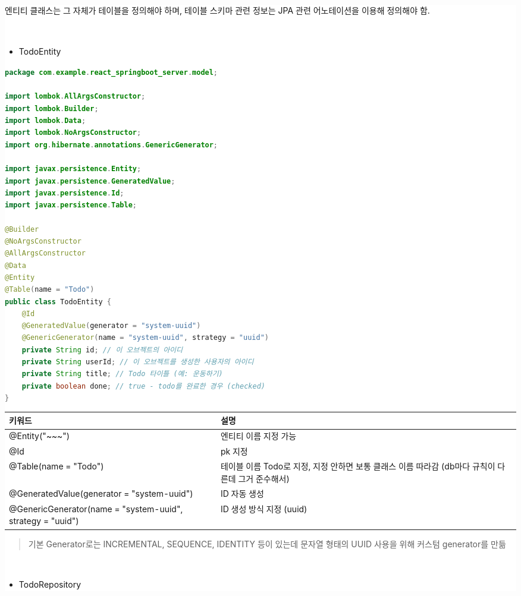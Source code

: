 엔티티 클래스는 그 자체가 테이블을 정의해야 하며, 테이블 스키마 관련 정보는 JPA 관련 어노테이션을 이용해 정의해야 함.



<br/>

- TodoEntity

```java
package com.example.react_springboot_server.model;

import lombok.AllArgsConstructor;
import lombok.Builder;
import lombok.Data;
import lombok.NoArgsConstructor;
import org.hibernate.annotations.GenericGenerator;

import javax.persistence.Entity;
import javax.persistence.GeneratedValue;
import javax.persistence.Id;
import javax.persistence.Table;

@Builder
@NoArgsConstructor
@AllArgsConstructor
@Data
@Entity
@Table(name = "Todo")
public class TodoEntity {
    @Id
    @GeneratedValue(generator = "system-uuid")
    @GenericGenerator(name = "system-uuid", strategy = "uuid")
    private String id; // 이 오브젝트의 아이디
    private String userId; // 이 오브젝트를 생성한 사용자의 아이디
    private String title; // Todo 타이틀 (예: 운동하기)
    private boolean done; // true - todo를 완료한 경우 (checked)
}
```

| 키워드                                                        | 설명                                                           |
|:-----------------------------------------------------------|:-------------------------------------------------------------|
| @Entity("~~~")                                             | 엔티티 이름 지정 가능                                                 |
|@Id| pk 지정                                                        |
|@Table(name = "Todo")| 테이블 이름 Todo로 지정, 지정 안하면 보통 클래스 이름 따라감 (db마다 규칙이 다른데 그거 준수해서) |
| @GeneratedValue(generator = "system-uuid")                 | ID 자동 생성                                                     |
| @GenericGenerator(name = "system-uuid", strategy = "uuid") | ID 생성 방식 지정 (uuid)                                           |


> 기본 Generator로는 INCREMENTAL, SEQUENCE, IDENTITY 등이 있는데 문자열 형태의 UUID 사용을 위해 커스텀 generator를 만듦

<br/>

- TodoRepository
